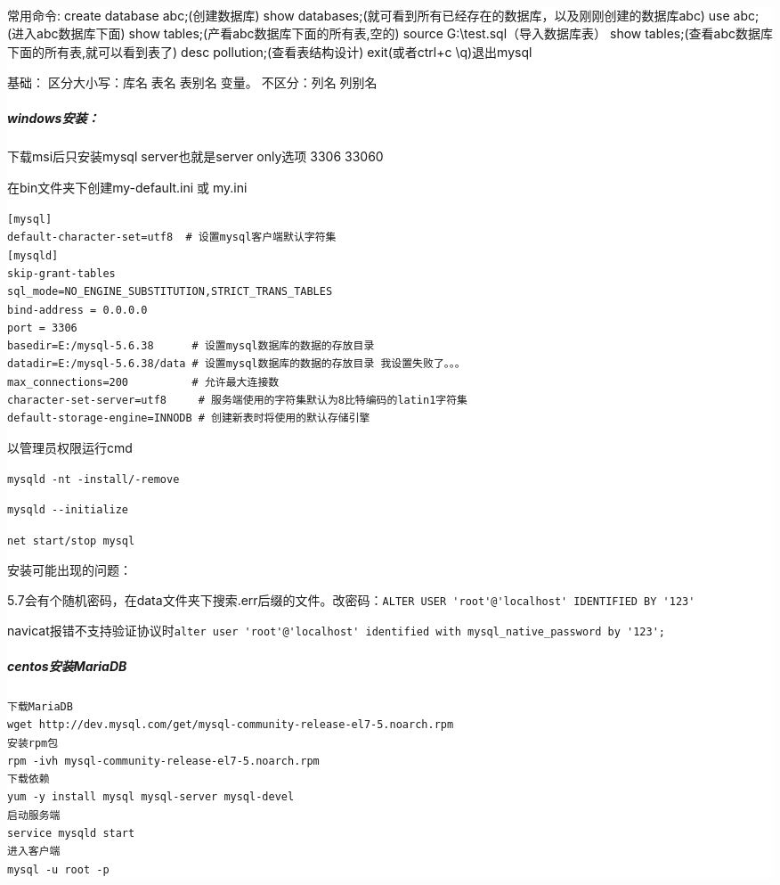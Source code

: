 常用命令:
create database abc;(创建数据库)
show databases;(就可看到所有已经存在的数据库，以及刚刚创建的数据库abc)
use abc;(进入abc数据库下面)
show tables;(产看abc数据库下面的所有表,空的)
source G:\test.sql（导入数据库表）
show tables;(查看abc数据库下面的所有表,就可以看到表了)
desc pollution;(查看表结构设计)
exit(或者ctrl+c \q)退出mysql



基础：
区分大小写：库名 表名 表别名 变量。 不区分：列名 列别名

##### windows安装：

下载msi后只安装mysql server也就是server only选项 3306 33060



  在bin文件夹下创建my-default.ini 或 my.ini 

```
[mysql]
default-character-set=utf8  # 设置mysql客户端默认字符集
[mysqld]
skip-grant-tables
sql_mode=NO_ENGINE_SUBSTITUTION,STRICT_TRANS_TABLES 
bind-address = 0.0.0.0
port = 3306
basedir=E:/mysql-5.6.38 	 # 设置mysql数据库的数据的存放目录
datadir=E:/mysql-5.6.38/data # 设置mysql数据库的数据的存放目录 我设置失败了。。。
max_connections=200		     # 允许最大连接数
character-set-server=utf8     # 服务端使用的字符集默认为8比特编码的latin1字符集
default-storage-engine=INNODB # 创建新表时将使用的默认存储引擎
```
以管理员权限运行cmd 

 `mysqld -nt -install/-remove`

`mysqld --initialize `

  `net start/stop mysql`

安装可能出现的问题：

5.7会有个随机密码，在data文件夹下搜索.err后缀的文件。改密码：`ALTER USER 'root'@'localhost' IDENTIFIED BY '123' `

navicat报错不支持验证协议时`alter user 'root'@'localhost' identified with mysql_native_password by '123';`

##### centos安装MariaDB

```
下载MariaDB
wget http://dev.mysql.com/get/mysql-community-release-el7-5.noarch.rpm 
安装rpm包
rpm -ivh mysql-community-release-el7-5.noarch.rpm
下载依赖
yum -y install mysql mysql-server mysql-devel
启动服务端
service mysqld start
进入客户端
mysql -u root -p
```
